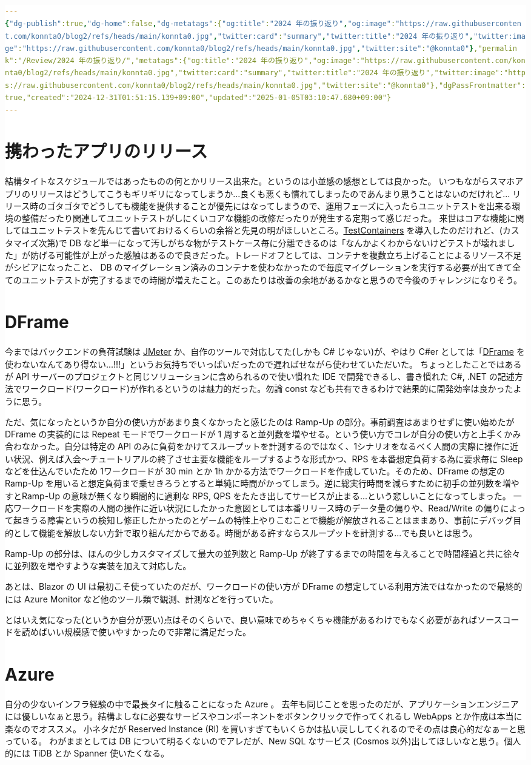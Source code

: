 ```yaml
---
{"dg-publish":true,"dg-home":false,"dg-metatags":{"og:title":"2024 年の振り返り","og:image":"https://raw.githubusercontent.com/konnta0/blog2/refs/heads/main/konnta0.jpg","twitter:card":"summary","twitter:title":"2024 年の振り返り","twitter:image":"https://raw.githubusercontent.com/konnta0/blog2/refs/heads/main/konnta0.jpg","twitter:site":"@konnta0"},"permalink":"/Review/2024 年の振り返り/","metatags":{"og:title":"2024 年の振り返り","og:image":"https://raw.githubusercontent.com/konnta0/blog2/refs/heads/main/konnta0.jpg","twitter:card":"summary","twitter:title":"2024 年の振り返り","twitter:image":"https://raw.githubusercontent.com/konnta0/blog2/refs/heads/main/konnta0.jpg","twitter:site":"@konnta0"},"dgPassFrontmatter":true,"created":"2024-12-31T01:51:15.139+09:00","updated":"2025-01-05T03:10:47.680+09:00"}
---
```



# 携わったアプリのリリース
結構タイトなスケジュールではあったものの何とかリリース出来た。というのは小並感の感想としては良かった。
いつもながらスマホアプリのリリースはどうしてこうもギリギリになってしまうか...良くも悪くも慣れてしまったのであんまり思うことはないのだけれど...
リリース時のゴタゴタでどうしても機能を提供することが優先にはなってしまうので、運用フェーズに入ったらユニットテストを出来る環境の整備だったり関連してユニットテストがしにくいコアな機能の改修だったりが発生する定期って感じだった。
来世はコアな機能に関してはユニットテストを先んじて書いておけるくらいの余裕と先見の明がほしいところ。[TestContainers](https://testcontainers.com/) を導入したのだけれど、(カスタマイズ次第)で DB など単一になって汚しがちな物がテストケース毎に分離できるのは「なんかよくわからないけどテストが壊れました」が防げる可能性が上がった感触はあるので良きだった。トレードオフとしては、コンテナを複数立ち上げることによるリソース不足がシビアになったこと、 DB のマイグレーション済みのコンテナを使わなかったので毎度マイグレーションを実行する必要が出てきて全てのユニットテストが完了するまでの時間が増えたこと。このあたりは改善の余地があるかなと思うので今後のチャレンジになりそう。

# DFrame
今まではバックエンドの負荷試験は [JMeter](https://jmeter.apache.org/) か、自作のツールで対応してた(しかも C# じゃない)が、やはり C#er としては「[DFrame](https://github.com/Cysharp/DFrame) を使わないなんてあり得ない...!!!」というお気持ちでいっぱいだったので遅ればせながら使わせていただいた。
ちょっとしたことではあるが API サーバーのプロジェクトと同じソリューションに含められるので使い慣れた IDE で開発できるし、書き慣れた C#, .NET の記述方法でワークロード(ワークロード)が作れるというのは魅力的だった。勿論 const なども共有できるわけで結果的に開発効率は良かったように思う。

ただ、気になったというか自分の使い方があまり良くなかったと感じたのは Ramp-Up の部分。事前調査はあまりせずに使い始めたが DFrame の実装的には Repeat モードでワークロードが 1 周すると並列数を増やせる。という使い方でコレが自分の使い方と上手くかみ合わなかった。自分は特定の API のみに負荷をかけてスループットを計測するのではなく、1シナリオをなるべく人間の実際に操作に近い状況、例えば入会〜チュートリアルの終了させ主要な機能をループするような形式かつ、RPS を本番想定負荷する為に要求毎に Sleep などを仕込んでいたため 1ワークロードが 30 min とか 1h かかる方法でワークロードを作成していた。そのため、DFrame の想定の Ramp-Up を用いると想定負荷まで乗せきろうとすると単純に時間がかってしまう。逆に総実行時間を減らすために初手の並列数を増やすとRamp-Up の意味が無くなり瞬間的に過剰な RPS, QPS をたたき出してサービスが止まる...という悲しいことになってしまった。
一応ワークロードを実際の人間の操作に近い状況にしたかった意図としては本番リリース時のデータ量の偏りや、Read/Write の偏りによって起きうる障害というの検知し修正したかったのとゲームの特性上やりこむことで機能が解放されることはままあり、事前にデバッグ目的として機能を解放しない方針で取り組んだからである。時間がある許すならスループットを計測する...でも良いとは思う。

Ramp-Up の部分は、ほんの少しカスタマイズして最大の並列数と Ramp-Up が終了するまでの時間を与えることで時間経過と共に徐々に並列数を増やすような実装を加えて対応した。

あとは、Blazor の UI は最初こそ使っていたのだが、ワークロードの使い方が DFrame の想定している利用方法ではなかったので最終的には Azure Monitor など他のツール類で観測、計測などを行っていた。

とはいえ気になった(というか自分が悪い)点はそのくらいで、良い意味でめちゃくちゃ機能があるわけでもなく必要があればソースコードを読めばいい規模感で使いやすかったので非常に満足だった。

# Azure 
自分の少ないインフラ経験の中で最長タイに触ることになった Azure 。
去年も同じことを思ったのだが、アプリケーションエンジニアには優しいなぁと思う。結構よしなに必要なサービスやコンポーネントをボタンクリックで作ってくれるし WebApps とか作成は本当に楽なのでオススメ。
小ネタだが Reserved Instance (RI) を買いすぎてもいくらかは払い戻ししてくれるのでその点は良心的だなぁーと思っている。
わがままとしては DB について明るくないのでアレだが、New SQL なサービス (Cosmos 以外)出してほしいなと思う。個人的には TiDB とか Spanner 使いたくなる。
